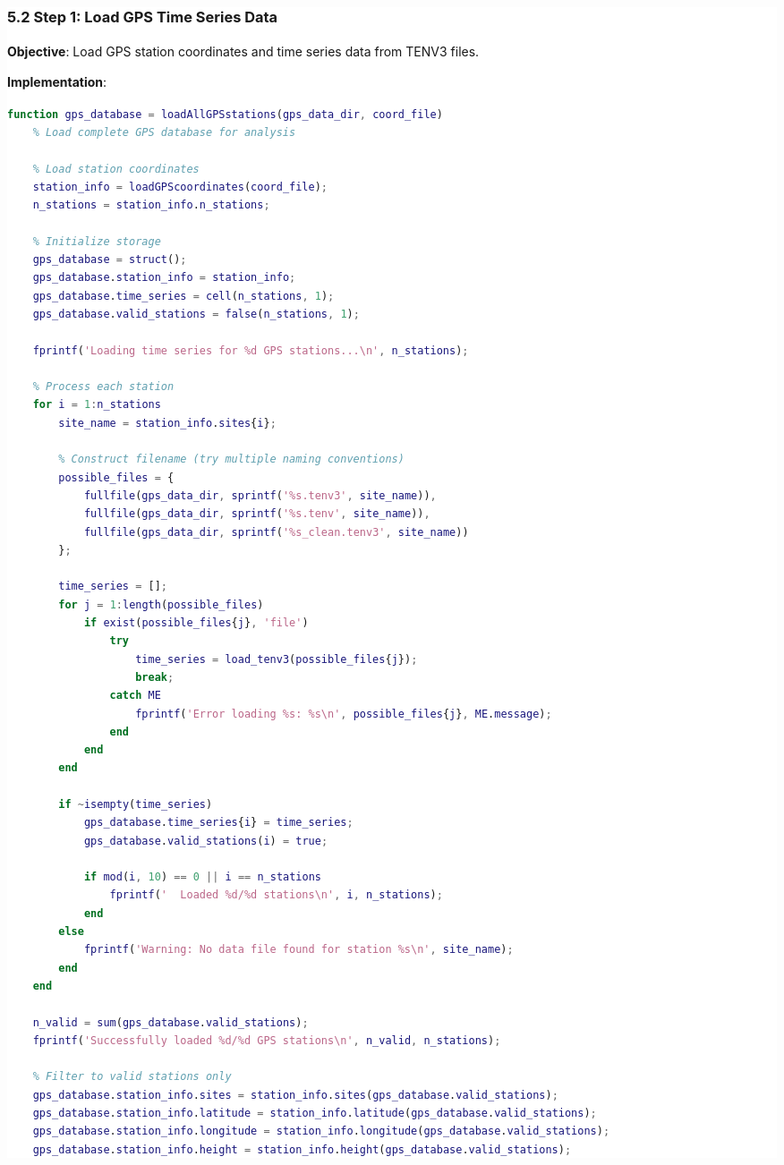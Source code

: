 ### 5.2 Step 1: Load GPS Time Series Data

**Objective**: Load GPS station coordinates and time series data from TENV3 files.

**Implementation**:
```matlab
function gps_database = loadAllGPSstations(gps_data_dir, coord_file)
    % Load complete GPS database for analysis
    
    % Load station coordinates
    station_info = loadGPScoordinates(coord_file);
    n_stations = station_info.n_stations;
    
    % Initialize storage
    gps_database = struct();
    gps_database.station_info = station_info;
    gps_database.time_series = cell(n_stations, 1);
    gps_database.valid_stations = false(n_stations, 1);
    
    fprintf('Loading time series for %d GPS stations...\n', n_stations);
    
    % Process each station
    for i = 1:n_stations
        site_name = station_info.sites{i};
        
        % Construct filename (try multiple naming conventions)
        possible_files = {
            fullfile(gps_data_dir, sprintf('%s.tenv3', site_name)),
            fullfile(gps_data_dir, sprintf('%s.tenv', site_name)),
            fullfile(gps_data_dir, sprintf('%s_clean.tenv3', site_name))
        };
        
        time_series = [];
        for j = 1:length(possible_files)
            if exist(possible_files{j}, 'file')
                try
                    time_series = load_tenv3(possible_files{j});
                    break;
                catch ME
                    fprintf('Error loading %s: %s\n', possible_files{j}, ME.message);
                end
            end
        end
        
        if ~isempty(time_series)
            gps_database.time_series{i} = time_series;
            gps_database.valid_stations(i) = true;
            
            if mod(i, 10) == 0 || i == n_stations
                fprintf('  Loaded %d/%d stations\n', i, n_stations);
            end
        else
            fprintf('Warning: No data file found for station %s\n', site_name);
        end
    end
    
    n_valid = sum(gps_database.valid_stations);
    fprintf('Successfully loaded %d/%d GPS stations\n', n_valid, n_stations);
    
    % Filter to valid stations only
    gps_database.station_info.sites = station_info.sites(gps_database.valid_stations);
    gps_database.station_info.latitude = station_info.latitude(gps_database.valid_stations);
    gps_database.station_info.longitude = station_info.longitude(gps_database.valid_stations);
    gps_database.station_info.height = station_info.height(gps_database.valid_stations);
```
